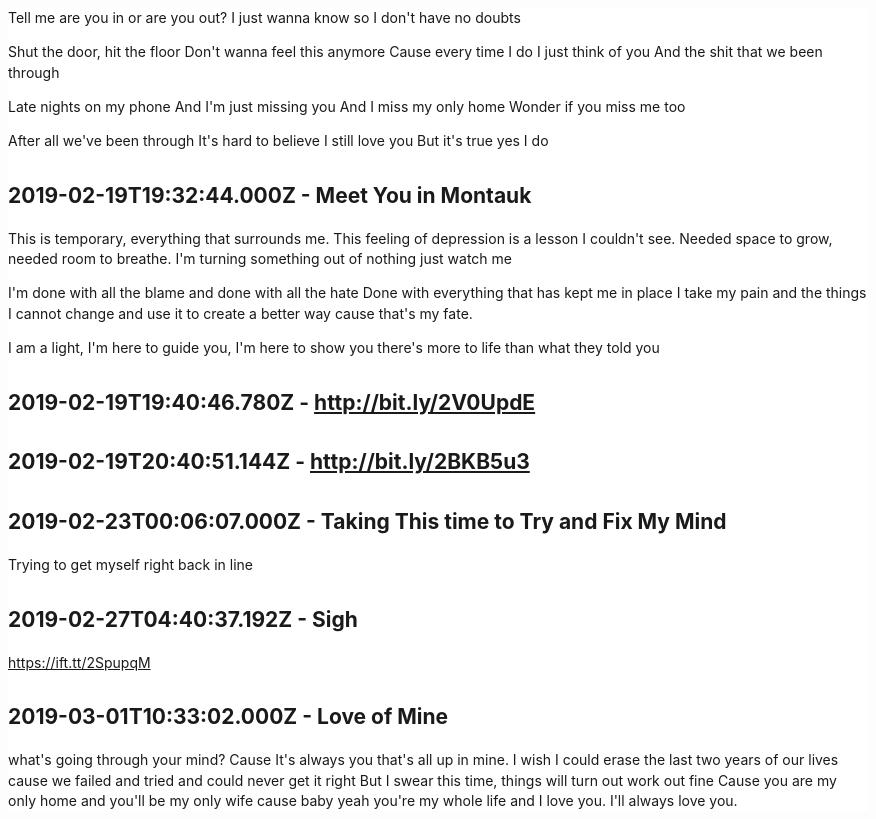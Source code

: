 Tell me are you in or are you out?
I just wanna know so I don't have no doubts

Shut the door, hit the floor
Don't wanna feel this anymore
Cause every time I do
I just think of you
And the shit that we been through

Late nights on my phone
And I'm just missing you
And I miss my only home
Wonder if you miss me too

After all we've been through
It's hard to believe I still love you
But it's true yes I do

## 2019-02-19T19:32:44.000Z - Meet You in Montauk

This is temporary, everything that surrounds me.
This feeling of depression is a lesson I couldn't see.
Needed space to grow, needed room to breathe.
I'm turning something out of nothing just watch me

I'm done with all the blame and done with all the hate
Done with everything that has kept me in place
I take my pain and the things I cannot change
and use it to create a better way cause that's my fate.

I am a light, I'm here to guide you, I'm here to show you there's more to life than what they told you

## 2019-02-19T19:40:46.780Z - http://bit.ly/2V0UpdE

## 2019-02-19T20:40:51.144Z - http://bit.ly/2BKB5u3

## 2019-02-23T00:06:07.000Z - Taking This time to Try and Fix My Mind

Trying to get myself right back in line

## 2019-02-27T04:40:37.192Z - Sigh

https://ift.tt/2SpupqM

## 2019-03-01T10:33:02.000Z - Love of Mine

what's going through your mind?
Cause It's always you that's all up in mine.
I wish I could erase the last two years of our lives
cause we failed and tried and could never get it right
But I swear this time, things will turn out work out fine
Cause you are my only home and you'll be my only wife cause baby yeah you're my whole life and I love you. I'll always love you.
